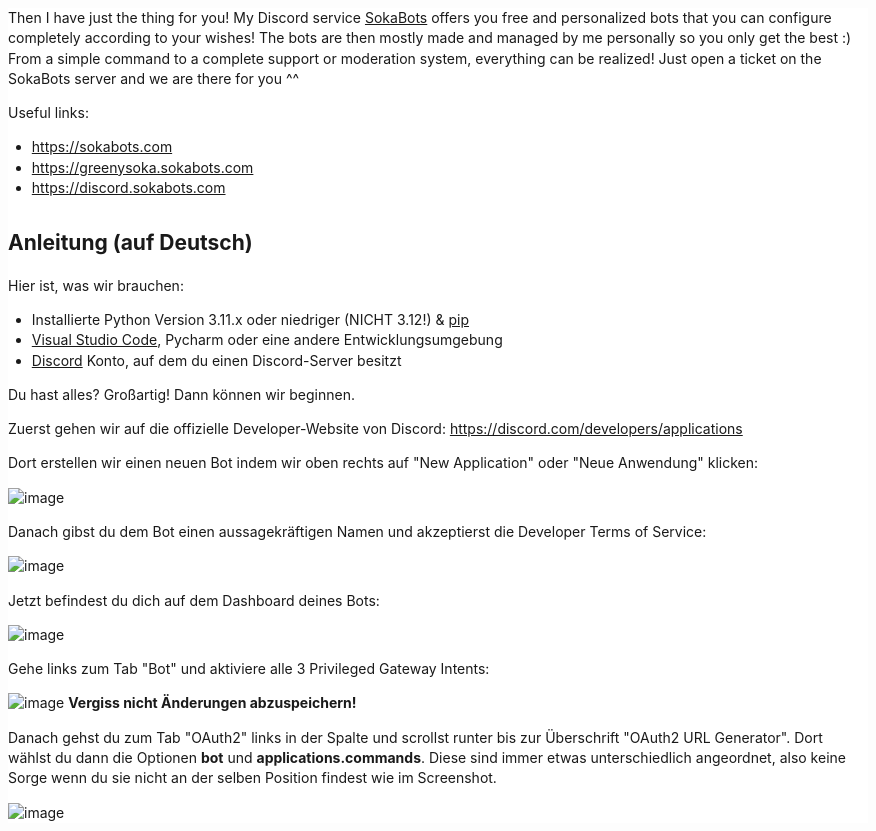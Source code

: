 Then I have just the thing for you! My Discord service [SokaBots](https://sokabots.com) offers you free and personalized bots that you can configure completely according to your wishes! The bots are then mostly made and managed by me personally so you only get the best :)
From a simple command to a complete support or moderation system, everything can be realized!
Just open a ticket on the SokaBots server and we are there for you ^^

Useful links:
- https://sokabots.com
- https://greenysoka.sokabots.com
- https://discord.sokabots.com



## Anleitung (auf Deutsch)
Hier ist, was wir brauchen:

- Installierte Python Version 3.11.x oder niedriger (NICHT 3.12!) & [pip](https://pip.pypa.io/en/stable/installation/)
- [Visual Studio Code](https://code.visualstudio.com/download), Pycharm oder eine andere Entwicklungsumgebung
- [Discord](https://discord.com) Konto, auf dem du einen Discord-Server besitzt

Du hast alles? Großartig!
Dann können wir beginnen.

Zuerst gehen wir auf die offizielle Developer-Website von Discord: 
https://discord.com/developers/applications

Dort erstellen wir einen neuen Bot indem wir oben rechts auf "New Application" oder "Neue Anwendung" klicken:

![image](https://github.com/user-attachments/assets/d2e7f77b-ed08-45a2-b981-7c58658d6602)

Danach gibst du dem Bot einen aussagekräftigen Namen und akzeptierst die Developer Terms of Service:

![image](https://github.com/user-attachments/assets/19036638-b483-45c4-bd0f-303400d4d7a7)

Jetzt befindest du dich auf dem Dashboard deines Bots:

![image](https://github.com/user-attachments/assets/c4ced7c5-3f29-438e-811f-9f44218548b5)

Gehe links zum Tab "Bot" und aktiviere alle 3 Privileged Gateway Intents:

![image](https://github.com/user-attachments/assets/9b92a528-43aa-43c8-bb90-fe2adc7099c2)
 **Vergiss nicht Änderungen abzuspeichern!**

Danach gehst du zum Tab "OAuth2" links in der Spalte und scrollst runter bis zur Überschrift "OAuth2 URL Generator". 
Dort wählst du dann die Optionen **bot** und **applications.commands**. Diese sind immer etwas unterschiedlich angeordnet, also keine Sorge wenn du sie nicht an der selben Position findest wie im Screenshot.

![image](https://github.com/user-attachments/assets/23440872-5499-42ce-8c91-977c7847d7b8)
